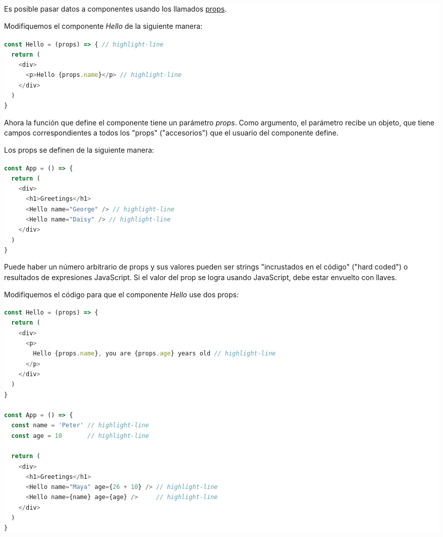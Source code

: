 Es posible pasar datos a componentes usando los llamados [props](https://reactjs.org/docs/components-and-props.html).

Modifiquemos el componente <i>Hello</i> de la siguiente manera:

```js
const Hello = (props) => { // highlight-line
  return (
    <div>
      <p>Hello {props.name}</p> // highlight-line
    </div>
  )
}
```

Ahora la función que define el componente tiene un parámetro <i>props</i>. Como argumento, el parámetro recibe un objeto, que tiene campos correspondientes a todos los "props" ("accesorios") que el usuario del componente define.

Los props se definen de la siguiente manera:

```js
const App = () => {
  return (
    <div>
      <h1>Greetings</h1>
      <Hello name="George" /> // highlight-line
      <Hello name="Daisy" /> // highlight-line
    </div>
  )
}
```

Puede haber un número arbitrario de props y sus valores pueden ser strings "incrustados en el código" ("hard coded") o resultados de expresiones JavaScript. Si el valor del prop se logra usando JavaScript, debe estar envuelto con llaves. 

Modifiquemos el código para que el componente <i>Hello</i> use dos props: 

```js
const Hello = (props) => {
  return (
    <div>
      <p>
        Hello {props.name}, you are {props.age} years old // highlight-line
      </p>
    </div>
  )
}

const App = () => {
  const name = 'Peter' // highlight-line
  const age = 10       // highlight-line

  return (
    <div>
      <h1>Greetings</h1>
      <Hello name="Maya" age={26 + 10} /> // highlight-line
      <Hello name={name} age={age} />     // highlight-line
    </div>
  )
}
```
